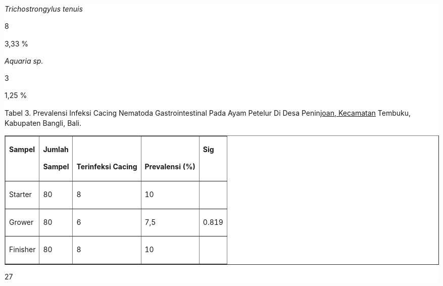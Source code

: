 <p><span class="font4" style="font-style:italic;">Trichostrongylus tenuis</span></p></td><td style="vertical-align:bottom;">
<p><span class="font4">8</span></p></td><td style="vertical-align:bottom;">
<p><span class="font4">3,33 %</span></p></td></tr>
<tr><td style="vertical-align:bottom;">
<p><span class="font4" style="font-style:italic;">Aquaria sp.</span></p></td><td style="vertical-align:bottom;">
<p><span class="font4">3</span></p></td><td style="vertical-align:bottom;">
<p><span class="font4">1,25 %</span></p></td></tr>
</table>
<p><span class="font4">Tabel 3. Prevalensi Infeksi Cacing Nematoda Gastrointestinal Pada Ayam Petelur Di Desa Penin</span><span class="font4" style="text-decoration:underline;">joan, Kecamatan</span><span class="font4"> Tembuku, Kabupaten Bangli, Bali.</span></p>
<table border="1">
<tr><td style="vertical-align:top;">
<p><span class="font4" style="font-weight:bold;">Sampel</span></p></td><td style="vertical-align:bottom;">
<p><span class="font4" style="font-weight:bold;">Jumlah</span></p>
<p><span class="font4" style="font-weight:bold;">Sampel</span></p></td><td style="vertical-align:bottom;">
<p><span class="font4" style="font-weight:bold;">Terinfeksi Cacing</span></p></td><td style="vertical-align:bottom;">
<p><span class="font4" style="font-weight:bold;">Prevalensi (%)</span></p></td><td style="vertical-align:top;">
<p><span class="font4" style="font-weight:bold;">Sig</span></p></td></tr>
<tr><td style="vertical-align:bottom;">
<p><span class="font4">Starter</span></p></td><td style="vertical-align:bottom;">
<p><span class="font4">80</span></p></td><td style="vertical-align:bottom;">
<p><span class="font4">8</span></p></td><td style="vertical-align:bottom;">
<p><span class="font4">10</span></p></td><td style="vertical-align:top;"></td></tr>
<tr><td style="vertical-align:bottom;">
<p><span class="font4">Grower</span></p></td><td style="vertical-align:bottom;">
<p><span class="font4">80</span></p></td><td style="vertical-align:bottom;">
<p><span class="font4">6</span></p></td><td style="vertical-align:bottom;">
<p><span class="font4">7,5</span></p></td><td style="vertical-align:bottom;">
<p><span class="font4">0.819</span></p></td></tr>
<tr><td style="vertical-align:bottom;">
<p><span class="font4">Finisher</span></p></td><td style="vertical-align:bottom;">
<p><span class="font4">80</span></p></td><td style="vertical-align:bottom;">
<p><span class="font4">8</span></p></td><td style="vertical-align:bottom;">
<p><span class="font4">10</span></p></td><td style="vertical-align:top;"></td></tr>
</table>
<p><span class="font2">27</span></p>